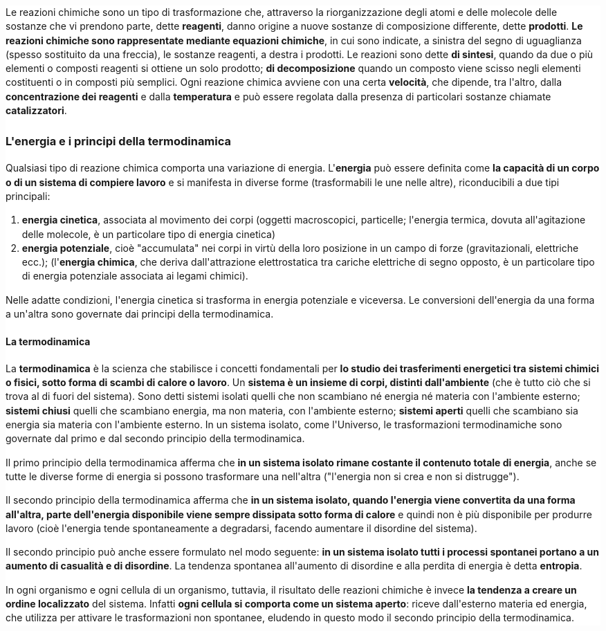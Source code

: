 Le reazioni chimiche sono un tipo di trasformazione che, attraverso la riorganizzazione degli atomi e delle molecole delle sostanze che vi prendono parte, dette **reagenti**, danno origine a nuove sostanze di composizione differente, dette **prodotti**. **Le reazioni chimiche sono rappresentate mediante equazioni chimiche**, in cui sono indicate, a sinistra del segno di uguaglianza (spesso sostituito da una freccia), le sostanze reagenti, a destra i prodotti. Le reazioni sono dette **di sintesi**, quando da due o più elementi o composti reagenti si ottiene un solo prodotto; **di decomposizione** quando un composto viene scisso negli elementi costituenti o in composti più semplici. Ogni reazione chimica avviene con una certa **velocità**, che dipende, tra l'altro, dalla **concentrazione dei reagenti** e dalla **temperatura** e può essere regolata dalla presenza di particolari sostanze chiamate **catalizzatori**.

### L'energia e i principi della termodinamica

Qualsiasi tipo di reazione chimica comporta una variazione di energia. L'**energia** può essere definita come **la capacità di un corpo o di un sistema di compiere lavoro** e si manifesta in diverse forme (trasformabili le une nelle altre), riconducibili a due tipi principali:

1. **energia cinetica**, associata al movimento dei corpi (oggetti macroscopici, particelle; l'energia termica, dovuta all'agitazione delle molecole, è un particolare tipo di energia cinetica)
2. **energia potenziale**, cioè "accumulata" nei corpi in virtù della loro posizione in un campo di forze (gravitazionali, elettriche ecc.); (l'**energia chimica**, che deriva dall'attrazione elettrostatica tra cariche elettriche di segno opposto, è un particolare tipo di energia potenziale associata ai legami chimici).

Nelle adatte condizioni, l'energia cinetica si trasforma in energia potenziale e viceversa. Le conversioni dell'energia da una forma a un'altra sono governate dai principi della termodinamica.

#### La termodinamica

La **termodinamica** è la scienza che stabilisce i concetti fondamentali per **lo studio dei trasferimenti energetici tra sistemi chimici o fisici, sotto forma di scambi di calore o lavoro**. Un **sistema è un insieme di corpi, distinti dall'ambiente** (che è tutto ciò che si trova al di fuori del sistema). Sono detti sistemi isolati quelli che non scambiano né energia né materia con l'ambiente esterno; **sistemi chiusi** quelli che scambiano energia, ma non materia, con l'ambiente esterno; **sistemi aperti** quelli che scambiano sia energia sia materia con l'ambiente esterno. In un sistema isolato, come l'Universo, le trasformazioni termodinamiche sono governate dal primo e dal secondo principio della termodinamica.

Il primo principio della termodinamica afferma che **in un sistema isolato rimane costante il contenuto totale di energia**, anche se tutte le diverse forme di energia si possono trasformare una nell'altra ("l'energia non si crea e non si distrugge").

Il secondo principio della termodinamica afferma che **in un sistema isolato, quando l'energia viene convertita da una forma all'altra, parte dell'energia disponibile viene sempre dissipata sotto forma di calore** e quindi non è più disponibile per produrre lavoro (cioè l'energia tende spontaneamente a degradarsi, facendo aumentare il disordine del sistema).

Il secondo principio può anche essere formulato nel modo seguente: **in un sistema isolato tutti i processi spontanei portano a un aumento di casualità e di disordine**. La tendenza spontanea all'aumento di disordine e alla perdita di energia è detta **entropia**.

In ogni organismo e ogni cellula di un organismo, tuttavia, il risultato delle reazioni chimiche è invece **la tendenza a creare un ordine localizzato** del sistema. Infatti **ogni cellula si comporta come un sistema aperto**: riceve dall'esterno materia ed energia, che utilizza per attivare le trasformazioni non spontanee, eludendo in questo modo il secondo principio della termodinamica.
